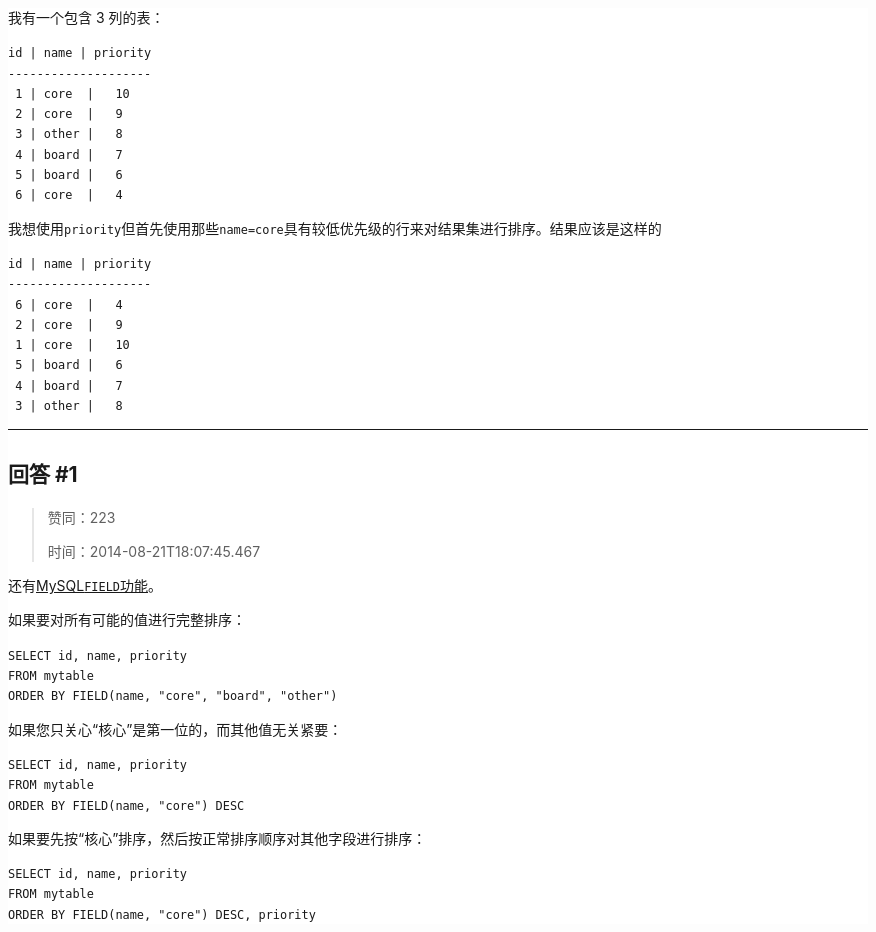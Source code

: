 我有一个包含 3 列的表：

```
id | name | priority
--------------------
 1 | core  |   10
 2 | core  |   9
 3 | other |   8
 4 | board |   7
 5 | board |   6
 6 | core  |   4 
```

我想使用`priority`但首先使用那些`name=core`具有较低优先级的行来对结果集进行排序。结果应该是这样的

```
id | name | priority
--------------------
 6 | core  |   4
 2 | core  |   9
 1 | core  |   10
 5 | board |   6
 4 | board |   7
 3 | other |   8 
```

* * *

## 回答 #1

> 赞同：223
> 
> 时间：2014-08-21T18:07:45.467

还有[MySQL`FIELD`功能](http://dev.mysql.com/doc/refman/5.5/en/string-functions.html#function_field)。

如果要对所有可能的值进行完整排序：

```
SELECT id, name, priority
FROM mytable
ORDER BY FIELD(name, "core", "board", "other") 
```

如果您只关心“核心”是第一位的，而其他值无关紧要：

```
SELECT id, name, priority
FROM mytable
ORDER BY FIELD(name, "core") DESC 
```

如果要先按“核心”排序，然后按正常排序顺序对其他字段进行排序：

```
SELECT id, name, priority
FROM mytable
ORDER BY FIELD(name, "core") DESC, priority 
```
